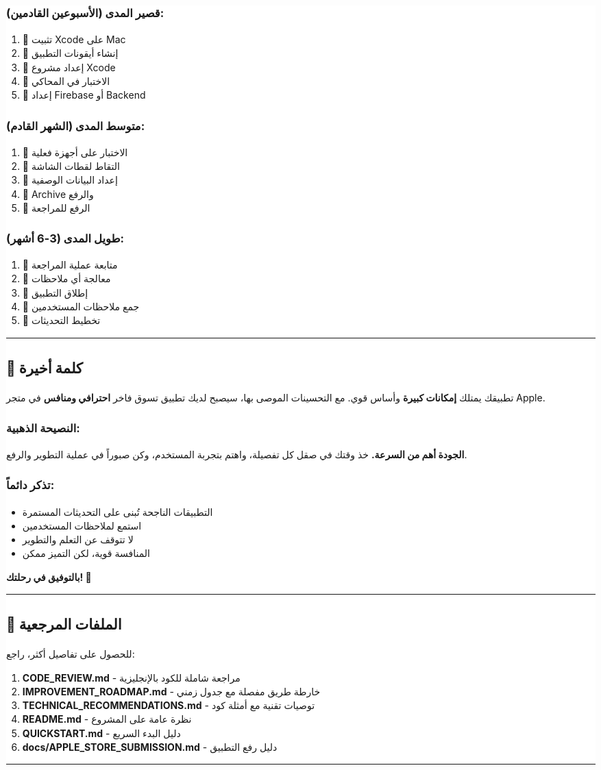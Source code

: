 ### قصير المدى (الأسبوعين القادمين):
1. 🔄 تثبيت Xcode على Mac
2. 🔄 إنشاء أيقونات التطبيق
3. 🔄 إعداد مشروع Xcode
4. 🔄 الاختبار في المحاكي
5. 🔄 إعداد Firebase أو Backend

### متوسط المدى (الشهر القادم):
1. 📱 الاختبار على أجهزة فعلية
2. 📱 التقاط لقطات الشاشة
3. 📱 إعداد البيانات الوصفية
4. 📱 Archive والرفع
5. 📱 الرفع للمراجعة

### طويل المدى (3-6 أشهر):
1. 🎯 متابعة عملية المراجعة
2. 🎯 معالجة أي ملاحظات
3. 🎯 إطلاق التطبيق
4. 🎯 جمع ملاحظات المستخدمين
5. 🎯 تخطيط التحديثات

---

## 🎉 كلمة أخيرة

تطبيقك يمتلك **إمكانات كبيرة** وأساس قوي. مع التحسينات الموصى بها، سيصبح لديك تطبيق تسوق فاخر **احترافي ومنافس** في متجر Apple.

### النصيحة الذهبية:
**الجودة أهم من السرعة.** خذ وقتك في صقل كل تفصيلة، واهتم بتجربة المستخدم، وكن صبوراً في عملية التطوير والرفع.

### تذكر دائماً:
- التطبيقات الناجحة تُبنى على التحديثات المستمرة
- استمع لملاحظات المستخدمين
- لا تتوقف عن التعلم والتطوير
- المنافسة قوية، لكن التميز ممكن

**بالتوفيق في رحلتك! 🚀**

---

## 📄 الملفات المرجعية

للحصول على تفاصيل أكثر، راجع:

1. **CODE_REVIEW.md** - مراجعة شاملة للكود بالإنجليزية
2. **IMPROVEMENT_ROADMAP.md** - خارطة طريق مفصلة مع جدول زمني
3. **TECHNICAL_RECOMMENDATIONS.md** - توصيات تقنية مع أمثلة كود
4. **README.md** - نظرة عامة على المشروع
5. **QUICKSTART.md** - دليل البدء السريع
6. **docs/APPLE_STORE_SUBMISSION.md** - دليل رفع التطبيق

---